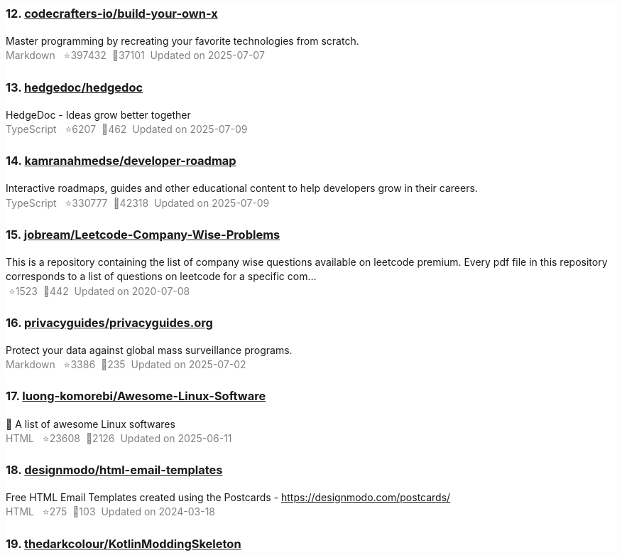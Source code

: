 ### 12. [codecrafters-io/build-your-own-x](https://github.com/codecrafters-io/build-your-own-x)

Master programming by recreating your favorite technologies from scratch.  
<font color='gray'>Markdown&nbsp;&nbsp;&nbsp;⭐397432&nbsp;&nbsp;🔌37101&nbsp;&nbsp;Updated on 2025-07-07</font>

### 13. [hedgedoc/hedgedoc](https://github.com/hedgedoc/hedgedoc)

HedgeDoc - Ideas grow better together  
<font color='gray'>TypeScript&nbsp;&nbsp;&nbsp;⭐6207&nbsp;&nbsp;🔌462&nbsp;&nbsp;Updated on 2025-07-09</font>

### 14. [kamranahmedse/developer-roadmap](https://github.com/kamranahmedse/developer-roadmap)

Interactive roadmaps, guides and other educational content to help developers grow in their careers.  
<font color='gray'>TypeScript&nbsp;&nbsp;&nbsp;⭐330777&nbsp;&nbsp;🔌42318&nbsp;&nbsp;Updated on 2025-07-09</font>

### 15. [jobream/Leetcode-Company-Wise-Problems](https://github.com/jobream/Leetcode-Company-Wise-Problems)

This is a repository containing the list of company wise questions available on leetcode premium. Every pdf file in this repository corresponds to a list of questions on leetcode for a specific com…  
<font color='gray'>&nbsp;⭐1523&nbsp;&nbsp;🔌442&nbsp;&nbsp;Updated on 2020-07-08</font>

### 16. [privacyguides/privacyguides.org](https://github.com/privacyguides/privacyguides.org)

Protect your data against global mass surveillance programs.  
<font color='gray'>Markdown&nbsp;&nbsp;&nbsp;⭐3386&nbsp;&nbsp;🔌235&nbsp;&nbsp;Updated on 2025-07-02</font>

### 17. [luong-komorebi/Awesome-Linux-Software](https://github.com/luong-komorebi/Awesome-Linux-Software)

🐧 A list of awesome Linux softwares  
<font color='gray'>HTML&nbsp;&nbsp;&nbsp;⭐23608&nbsp;&nbsp;🔌2126&nbsp;&nbsp;Updated on 2025-06-11</font>

### 18. [designmodo/html-email-templates](https://github.com/designmodo/html-email-templates)

Free HTML Email Templates created using the Postcards - https://designmodo.com/postcards/  
<font color='gray'>HTML&nbsp;&nbsp;&nbsp;⭐275&nbsp;&nbsp;🔌103&nbsp;&nbsp;Updated on 2024-03-18</font>

### 19. [thedarkcolour/KotlinModdingSkeleton](https://github.com/thedarkcolour/KotlinModdingSkeleton)
